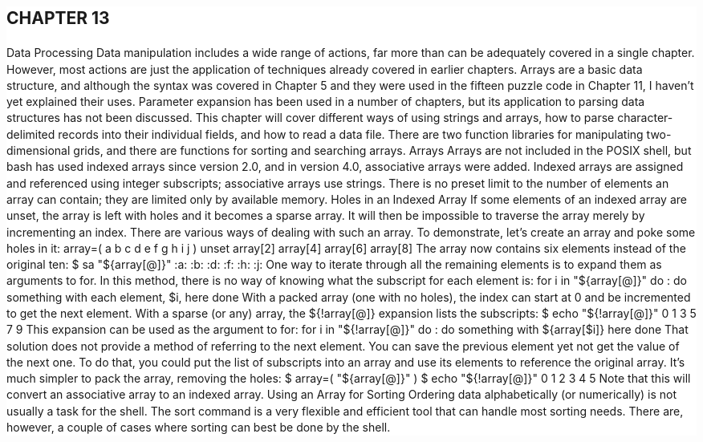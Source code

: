 
## CHAPTER 13

Data Processing
Data manipulation includes a wide range of actions, far more than can be adequately covered in a single chapter. However, most actions are just the application of techniques already covered in earlier chapters. Arrays are a basic data structure, and although the syntax was covered in Chapter 5 and they were used in the fifteen puzzle code in Chapter 11, I haven’t yet explained their uses. Parameter expansion has been used in a number of chapters, but its application to parsing data structures has not been discussed.
This chapter will cover different ways of using strings and arrays, how to parse character-delimited records into their individual fields, and how to read a data file. There are two function libraries for manipulating two-dimensional grids, and there are functions for sorting and searching arrays.
Arrays
Arrays are not included in the POSIX shell, but bash has used indexed arrays since version 2.0, and in version 4.0, associative arrays were added. Indexed arrays are assigned and referenced using integer subscripts; associative arrays use strings. There is no preset limit to the number of elements an array can contain; they are limited only by available memory.
Holes in an Indexed Array
If some elements of an indexed array are unset, the array is left with holes and it becomes a sparse array. It will then be impossible to traverse the array merely by incrementing an index. There are various ways of dealing with such an array. To demonstrate, let’s create an array and poke some holes in it:
array=( a b c d e f g h i j )
unset array[2] array[4] array[6] array[8]
The array now contains six elements instead of the original ten:
$ sa "${array[@]}"
:a:
:b:
:d:
:f:
:h:
:j:
One way to iterate through all the remaining elements is to expand them as arguments to for. In this method, there is no way of knowing what the subscript for each element is:
for i in "${array[@]}"
do
  : do something with each element, $i, here
done
With a packed array (one with no holes), the index can start at 0 and be incremented to get the next element. With a sparse (or any) array, the ${!array[@]} expansion lists the subscripts:
$ echo "${!array[@]}"
0 1 3 5 7 9
This expansion can be used as the argument to for:
for i in "${!array[@]}"
do
  : do something with ${array[$i]} here
done
That solution does not provide a method of referring to the next element. You can save the previous element yet not get the value of the next one. To do that, you could put the list of subscripts into an array and use its elements to reference the original array. It’s much simpler to pack the array, removing the holes:
$ array=( "${array[@]}" )
$ echo "${!array[@]}"
0 1 2 3 4 5
Note that this will convert an associative array to an indexed array.
Using an Array for Sorting
Ordering data alphabetically (or numerically) is not usually a task for the shell. The sort command is a very flexible and efficient tool that can handle most sorting needs. There are, however, a couple of cases where sorting can best be done by the shell.